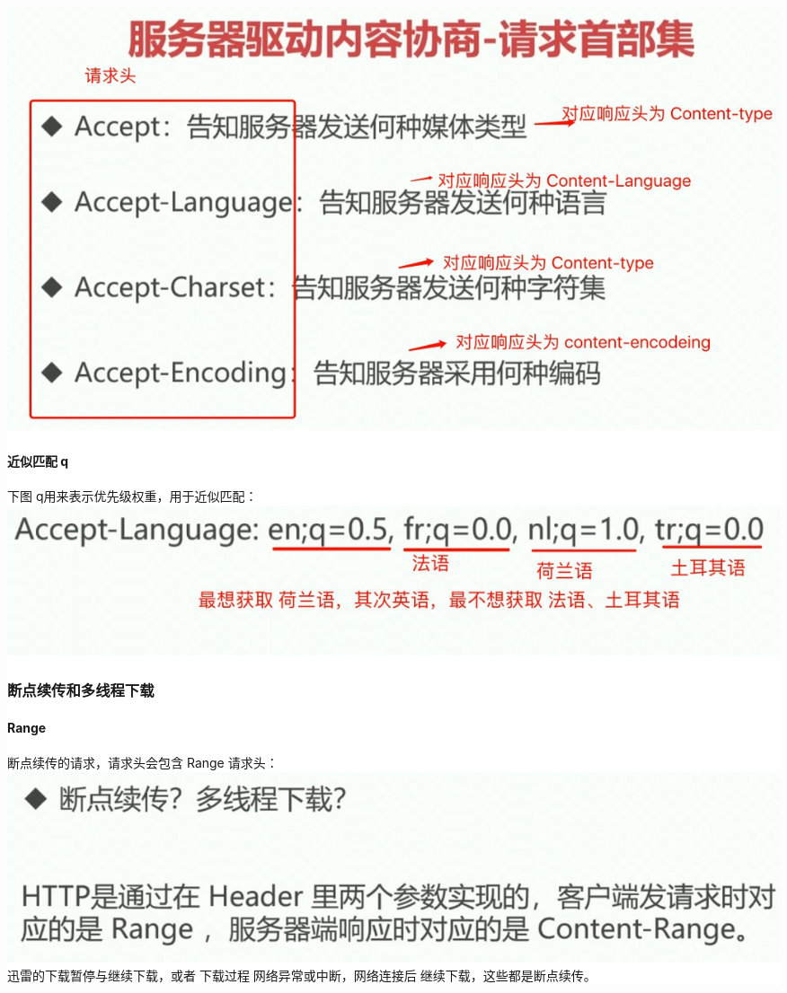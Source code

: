 ![](/image/http_again/accept.jpg)

#### 近似匹配 q
下图 q用来表示优先级权重，用于近似匹配：
![](/image/http_again/accept2.jpg)

### 断点续传和多线程下载
#### Range
断点续传的请求，请求头会包含 Range 请求头：
![](/image/http_again/range0.jpg)
迅雷的下载暂停与继续下载，或者 下载过程 网络异常或中断，网络连接后 继续下载，这些都是断点续传。
